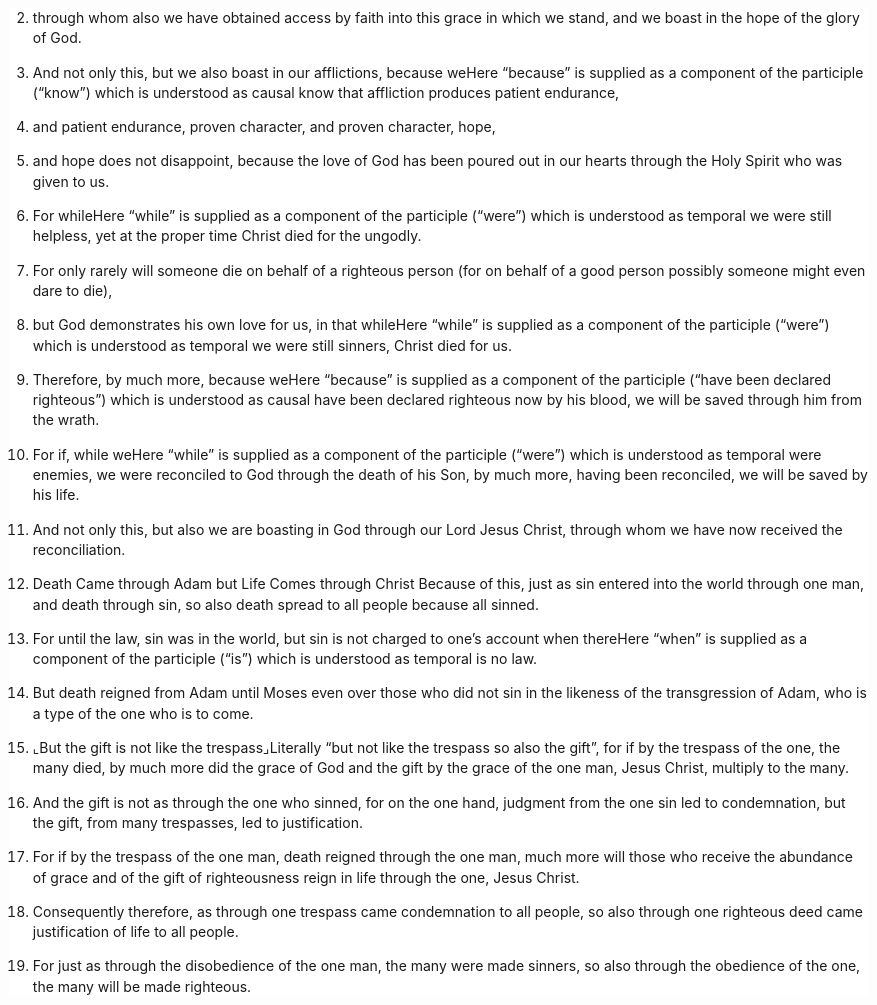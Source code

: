 2. through whom also we have obtained access by faith into this grace in which we stand, and we boast in the hope of the glory of God.

3. And not only this, but we also boast in our afflictions, because weHere “because” is supplied as a component of the participle (“know”) which is understood as causal know that affliction produces patient endurance,

4. and patient endurance, proven character, and proven character, hope,

5. and hope does not disappoint, because the love of God has been poured out in our hearts through the Holy Spirit who was given to us. 

6. For whileHere “while” is supplied as a component of the participle (“were”) which is understood as temporal we were still helpless, yet at the proper time Christ died for the ungodly.

7. For only rarely will someone die on behalf of a righteous person (for on behalf of a good person possibly someone might even dare to die),

8. but God demonstrates his own love for us, in that whileHere “while” is supplied as a component of the participle (“were”) which is understood as temporal we were still sinners, Christ died for us.

9. Therefore, by much more, because weHere “because” is supplied as a component of the participle (“have been declared righteous”) which is understood as causal have been declared righteous now by his blood, we will be saved through him from the wrath.

10. For if, while weHere “while” is supplied as a component of the participle (“were”) which is understood as temporal were enemies, we were reconciled to God through the death of his Son, by much more, having been reconciled, we will be saved by his life.

11. And not only this, but also we are boasting in God through our Lord Jesus Christ, through whom we have now received the reconciliation.  

12.  Death Came through Adam but Life Comes through Christ Because of this, just as sin entered into the world through one man, and death through sin, so also death spread to all people because all sinned.

13. For until the law, sin was in the world, but sin is not charged to one’s account when thereHere “when” is supplied as a component of the participle (“is”) which is understood as temporal is no law.

14. But death reigned from Adam until Moses even over those who did not sin in the likeness of the transgression of Adam, who is a type of the one who is to come.

15. ⌞But the gift is not like the trespass⌟Literally “but not like the trespass so also the gift”, for if by the trespass of the one, the many died, by much more did the grace of God and the gift by the grace of the one man, Jesus Christ, multiply to the many.

16. And the gift is not as through the one who sinned, for on the one hand, judgment from the one sin led to condemnation, but the gift, from many trespasses, led to justification.

17. For if by the trespass of the one man, death reigned through the one man, much more will those who receive the abundance of grace and of the gift of righteousness reign in life through the one, Jesus Christ.

18. Consequently therefore, as through one trespass came condemnation to all people, so also through one righteous deed came justification of life to all people.

19. For just as through the disobedience of the one man, the many were made sinners, so also through the obedience of the one, the many will be made righteous.
